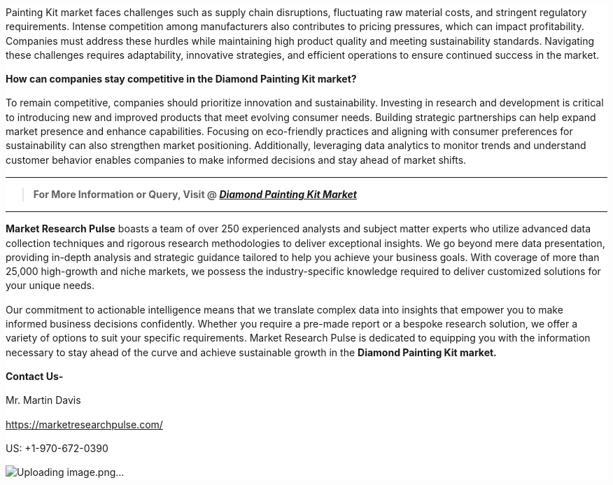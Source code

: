 Painting Kit market faces challenges such as supply chain disruptions, fluctuating raw material costs, and stringent regulatory requirements. Intense competition among manufacturers also contributes to pricing pressures, which can impact profitability. Companies must address these hurdles while maintaining high product quality and meeting sustainability standards. Navigating these challenges requires adaptability, innovative strategies, and efficient operations to ensure continued success in the market.</p><p><strong>How can companies stay competitive in the Diamond Painting Kit market?</strong></p><p>To remain competitive, companies should prioritize innovation and sustainability. Investing in research and development is critical to introducing new and improved products that meet evolving consumer needs. Building strategic partnerships can help expand market presence and enhance capabilities. Focusing on eco-friendly practices and aligning with consumer preferences for sustainability can also strengthen market positioning. Additionally, leveraging data analytics to monitor trends and understand customer behavior enables companies to make informed decisions and stay ahead of market shifts.</p><hr /><blockquote><p><strong>For More Information or Query, Visit @&nbsp;<em><a href="https://marketresearchpulse.com/report/55636/diamond-painting-kit-market?utm_source=Linkedin&utm_medium=029">Diamond Painting Kit Market</a></em></strong></p></blockquote><hr /><p><strong>Market Research Pulse</strong> boasts a team of over 250 experienced analysts and subject matter experts who utilize advanced data collection techniques and rigorous research methodologies to deliver exceptional insights. We go beyond mere data presentation, providing in-depth analysis and strategic guidance tailored to help you achieve your business goals. With coverage of more than 25,000 high-growth and niche markets, we possess the industry-specific knowledge required to deliver customized solutions for your unique needs.</p><p>Our commitment to actionable intelligence means that we translate complex data into insights that empower you to make informed business decisions confidently. Whether you require a pre-made report or a bespoke research solution, we offer a variety of options to suit your specific requirements. Market Research Pulse is dedicated to equipping you with the information necessary to stay ahead of the curve and achieve sustainable growth in the <strong>Diamond Painting Kit market.</strong></p><p><strong>Contact Us-</strong></p><p>Mr. Martin Davis</p><p>https://marketresearchpulse.com/</p><p>US: +1-970-672-0390</p>
![Uploading image.png…]()
